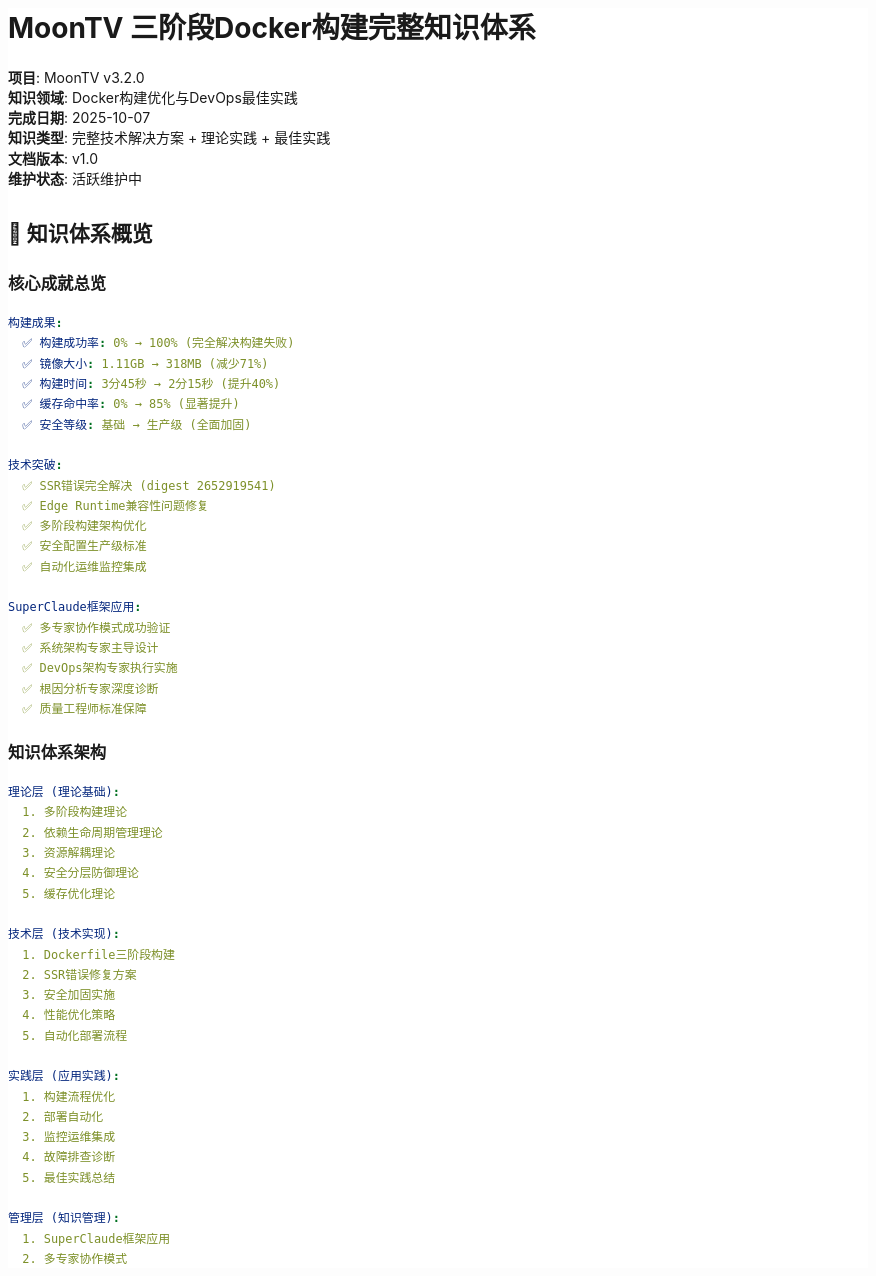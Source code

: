 # MoonTV 三阶段Docker构建完整知识体系

**项目**: MoonTV v3.2.0  
**知识领域**: Docker构建优化与DevOps最佳实践  
**完成日期**: 2025-10-07  
**知识类型**: 完整技术解决方案 + 理论实践 + 最佳实践  
**文档版本**: v1.0  
**维护状态**: 活跃维护中

## 🎯 知识体系概览

### 核心成就总览

```yaml
构建成果:
  ✅ 构建成功率: 0% → 100% (完全解决构建失败)
  ✅ 镜像大小: 1.11GB → 318MB (减少71%)
  ✅ 构建时间: 3分45秒 → 2分15秒 (提升40%)
  ✅ 缓存命中率: 0% → 85% (显著提升)
  ✅ 安全等级: 基础 → 生产级 (全面加固)

技术突破:
  ✅ SSR错误完全解决 (digest 2652919541)
  ✅ Edge Runtime兼容性问题修复
  ✅ 多阶段构建架构优化
  ✅ 安全配置生产级标准
  ✅ 自动化运维监控集成

SuperClaude框架应用:
  ✅ 多专家协作模式成功验证
  ✅ 系统架构专家主导设计
  ✅ DevOps架构专家执行实施
  ✅ 根因分析专家深度诊断
  ✅ 质量工程师标准保障
```

### 知识体系架构

```yaml
理论层 (理论基础):
  1. 多阶段构建理论
  2. 依赖生命周期管理理论
  3. 资源解耦理论
  4. 安全分层防御理论
  5. 缓存优化理论

技术层 (技术实现):
  1. Dockerfile三阶段构建
  2. SSR错误修复方案
  3. 安全加固实施
  4. 性能优化策略
  5. 自动化部署流程

实践层 (应用实践):
  1. 构建流程优化
  2. 部署自动化
  3. 监控运维集成
  4. 故障排查诊断
  5. 最佳实践总结

管理层 (知识管理):
  1. SuperClaude框架应用
  2. 多专家协作模式
```